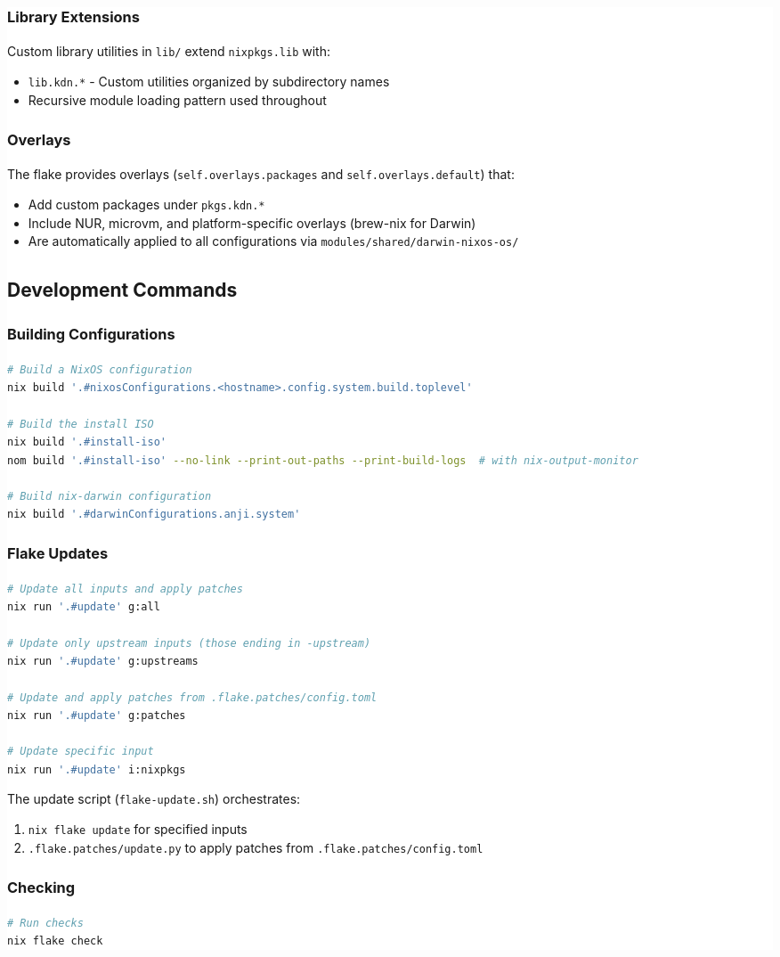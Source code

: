 ### Library Extensions

Custom library utilities in `lib/` extend `nixpkgs.lib` with:
- `lib.kdn.*` - Custom utilities organized by subdirectory names
- Recursive module loading pattern used throughout

### Overlays

The flake provides overlays (`self.overlays.packages` and `self.overlays.default`) that:
- Add custom packages under `pkgs.kdn.*`
- Include NUR, microvm, and platform-specific overlays (brew-nix for Darwin)
- Are automatically applied to all configurations via `modules/shared/darwin-nixos-os/`

## Development Commands

### Building Configurations

```bash
# Build a NixOS configuration
nix build '.#nixosConfigurations.<hostname>.config.system.build.toplevel'

# Build the install ISO
nix build '.#install-iso'
nom build '.#install-iso' --no-link --print-out-paths --print-build-logs  # with nix-output-monitor

# Build nix-darwin configuration
nix build '.#darwinConfigurations.anji.system'
```

### Flake Updates

```bash
# Update all inputs and apply patches
nix run '.#update' g:all

# Update only upstream inputs (those ending in -upstream)
nix run '.#update' g:upstreams

# Update and apply patches from .flake.patches/config.toml
nix run '.#update' g:patches

# Update specific input
nix run '.#update' i:nixpkgs
```

The update script (`flake-update.sh`) orchestrates:
1. `nix flake update` for specified inputs
2. `.flake.patches/update.py` to apply patches from `.flake.patches/config.toml`

### Checking

```bash
# Run checks
nix flake check
```
